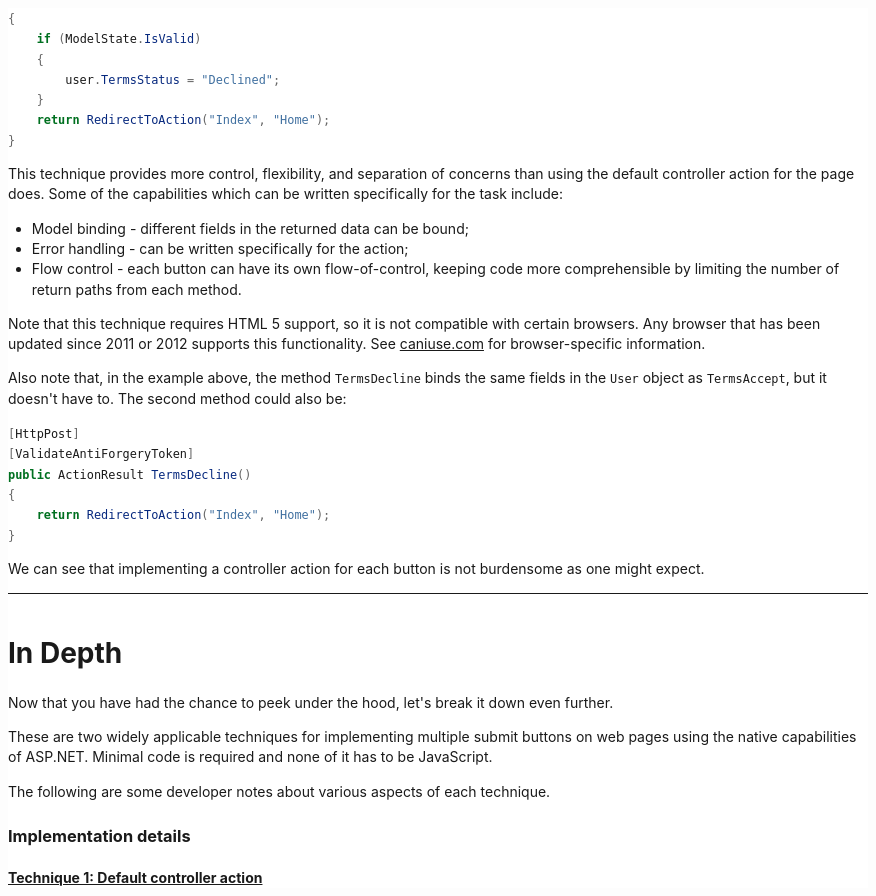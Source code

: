 ~~~csharp
{
    if (ModelState.IsValid)
    {
        user.TermsStatus = "Declined";
    }
    return RedirectToAction("Index", "Home");
}
~~~

This technique provides more control, flexibility, and separation of concerns than using the default controller action for the page does. Some of the capabilities which can be written specifically for the task include:

* Model binding - different fields in the returned data can be bound;
* Error handling - can be written specifically for the action;
* Flow control - each button can have its own flow-of-control, keeping code more comprehensible by limiting the number of return paths from each method.

Note that this technique requires HTML 5 support, so it is not compatible with certain browsers. Any browser that has been updated since 2011 or 2012 supports this functionality. See [caniuse.com](http://caniuse.com/#search=formaction) for browser-specific information.

Also note that, in the example above, the method `TermsDecline` binds the same fields in the `User` object as `TermsAccept`, but it doesn't have to. The second method could also be:

~~~csharp
[HttpPost]
[ValidateAntiForgeryToken]
public ActionResult TermsDecline()
{
    return RedirectToAction("Index", "Home");
}
~~~

We can see that implementing a controller action for each button is not burdensome as one might expect.

---

# In Depth

Now that you have had the chance to peek under the hood, let's break it down even further.

These are two widely applicable techniques for implementing multiple submit buttons on web pages using the native capabilities of ASP.NET. Minimal code is required and none of it has to be JavaScript.

The following are some developer notes about various aspects of each technique.

### Implementation details

#### [Technique 1: Default controller action](#Technique-1:-multiple-buttons-with-the-same-name-invoking-default-controller-actions)
